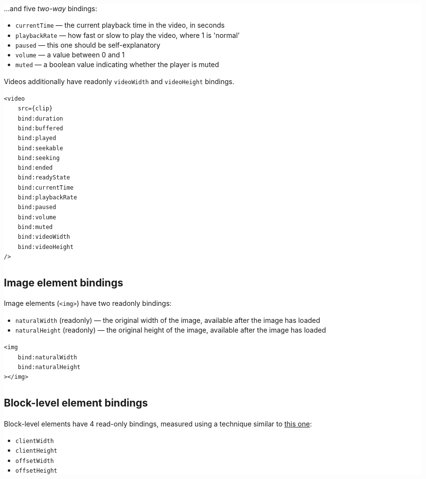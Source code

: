 ...and five _two-way_ bindings:

- `currentTime` — the current playback time in the video, in seconds
- `playbackRate` — how fast or slow to play the video, where 1 is 'normal'
- `paused` — this one should be self-explanatory
- `volume` — a value between 0 and 1
- `muted` — a boolean value indicating whether the player is muted

Videos additionally have readonly `videoWidth` and `videoHeight` bindings.

```svelte
<video
	src={clip}
	bind:duration
	bind:buffered
	bind:played
	bind:seekable
	bind:seeking
	bind:ended
	bind:readyState
	bind:currentTime
	bind:playbackRate
	bind:paused
	bind:volume
	bind:muted
	bind:videoWidth
	bind:videoHeight
/>
```

## Image element bindings

Image elements (`<img>`) have two readonly bindings:

- `naturalWidth` (readonly) — the original width of the image, available after the image has loaded
- `naturalHeight` (readonly) — the original height of the image, available after the image has loaded

```svelte
<img
	bind:naturalWidth
	bind:naturalHeight
></img>
```

## Block-level element bindings

Block-level elements have 4 read-only bindings, measured using a technique similar to [this one](http://www.backalleycoder.com/2013/03/18/cross-browser-event-based-element-resize-detection/):

- `clientWidth`
- `clientHeight`
- `offsetWidth`
- `offsetHeight`
